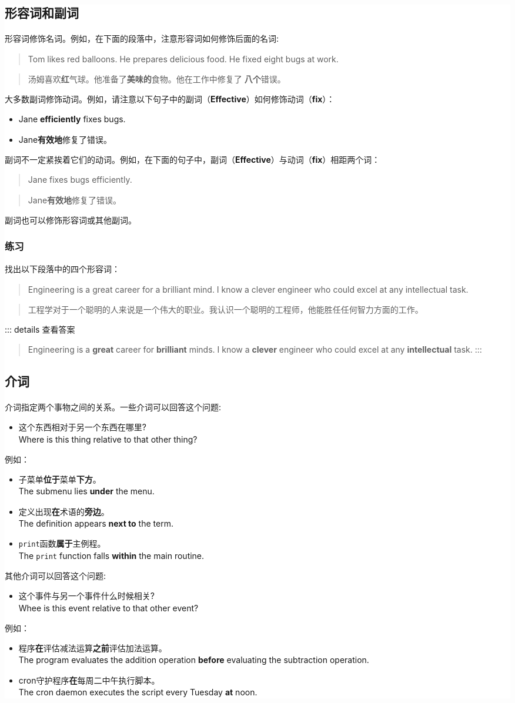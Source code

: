 ## 形容词和副词

形容词修饰名词。例如，在下面的段落中，注意形容词如何修饰后面的名词:
>Tom likes red balloons. He prepares delicious food. He fixed eight bugs at work.

>汤姆喜欢**红**气球。他准备了**美味的**食物。他在工作中修复了 **八个**错误。

大多数副词修饰动词。例如，请注意以下句子中的副词（**Effective**）如何修饰动词（**fix**）：

* Jane **efficiently** fixes bugs.

* Jane**有效地**修复了错误。

副词不一定紧挨着它们的动词。例如，在下面的句子中，副词（**Effective**）与动词（**fix**）相距两个词：

> Jane fixes bugs efficiently.

> Jane**有效地**修复了错误。

副词也可以修饰形容词或其他副词。

### 练习

找出以下段落中的四个形容词：

> Engineering is a great career for a brilliant mind. I know a clever engineer who could excel at any intellectual task.

> 工程学对于一个聪明的人来说是一个伟大的职业。我认识一个聪明的工程师，他能胜任任何智力方面的工作。

::: details 查看答案
> Engineering is a **great** career for **brilliant** minds. I know a **clever** engineer who could excel at any **intellectual** task.
:::

## 介词

介词指定两个事物之间的关系。一些介词可以回答这个问题:

* 这个东西相对于另一个东西在哪里? <br/>Where is this thing relative to that other thing? 

例如：

* 子菜单**位于**菜单**下方**。<br/>The submenu lies **under** the menu.

* 定义出现**在**术语的**旁边**。<br/>The definition appears **next to** the term.

* `print`函数**属于**主例程。<br/>The `print` function falls **within** the main routine.

其他介词可以回答这个问题:

* 这个事件与另一个事件什么时候相关?<br/>Whee is this event relative to that other event?

例如：

* 程序**在**评估减法运算**之前**评估加法运算。<br/> The program evaluates the addition operation **before** evaluating the subtraction operation.

* cron守护程序**在**每周二中午执行脚本。<br/> The cron daemon executes the script every Tuesday **at** noon.
